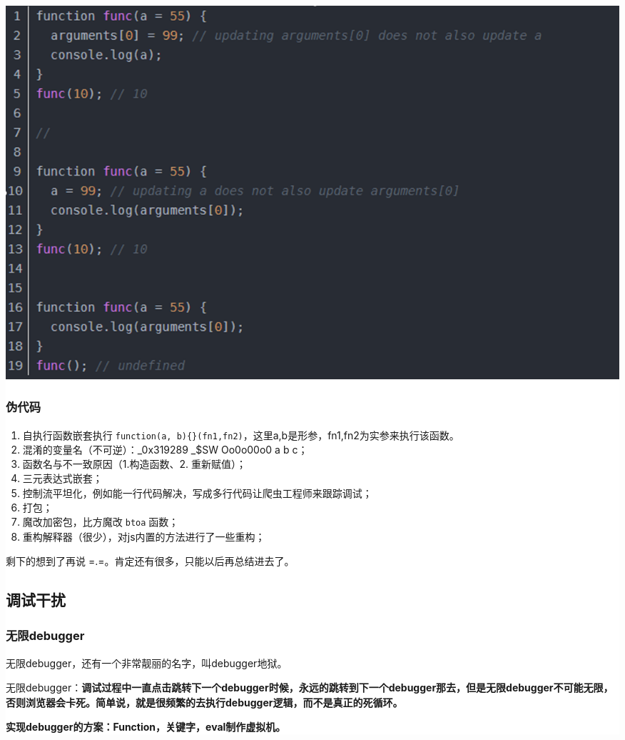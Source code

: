 ![QQ截图20220212225719](image/QQ截图20220212225719.png)

### 伪代码

1. 自执行函数嵌套执行 `function(a, b){}(fn1,fn2)`，这里a,b是形参，fn1,fn2为实参来执行该函数。
2. 混淆的变量名（不可逆）：_0x319289  _$SW  Oo0o00o0 a b c；
3. 函数名与不一致原因（1.构造函数、2. 重新赋值）；
4. 三元表达式嵌套；
5. 控制流平坦化，例如能一行代码解决，写成多行代码让爬虫工程师来跟踪调试；
6. 打包；
7. 魔改加密包，比方魔改 `btoa` 函数；
8. 重构解释器（很少），对js内置的方法进行了一些重构；

剩下的想到了再说 =.=。肯定还有很多，只能以后再总结进去了。

## 调试干扰

### 无限debugger

无限debugger，还有一个非常靓丽的名字，叫debugger地狱。

无限debugger：**调试过程中一直点击跳转下一个debugger时候，永远的跳转到下一个debugger那去，但是无限debugger不可能无限，否则浏览器会卡死。简单说，就是很频繁的去执行debugger逻辑，而不是真正的死循环。**

**实现debugger的方案：Function，关键字，eval制作虚拟机。**
